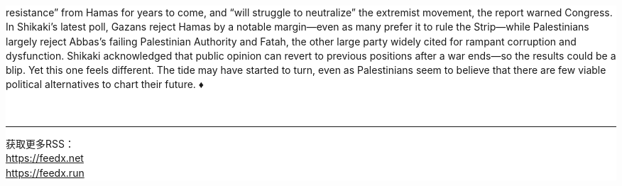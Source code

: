 resistance” from Hamas for years to come, and “will struggle to neutralize” the extremist movement, the report warned Congress. In Shikaki’s latest poll, Gazans reject Hamas by a notable margin—even as many prefer it to rule the Strip—while Palestinians largely reject Abbas’s failing Palestinian Authority and Fatah, the other large party widely cited for rampant corruption and dysfunction. Shikaki acknowledged that public opinion can revert to previous positions after a war ends—so the results could be a blip. Yet this one feels different. The tide may have started to turn, even as Palestinians seem to believe that there are few viable political alternatives to chart their future. ♦</p></div></div></div><div><div><div><div><div></div></div><div><div></div><div></div></div></div><div></div></div></div></div></div><div><div><div><div><div><aside><div><div></div><div></div></div></aside></div></div></div></div></div></div></div><div><div><div><div><div></div></div></div></div></div></div></article><br /><hr /><div>获取更多RSS：<br /><a href="https://feedx.net" style="color: orange;" target="_blank">https://feedx.net</a> <br /><a href="https://feedx.run" style="color: orange;" target="_blank">https://feedx.run</a><br /></div>